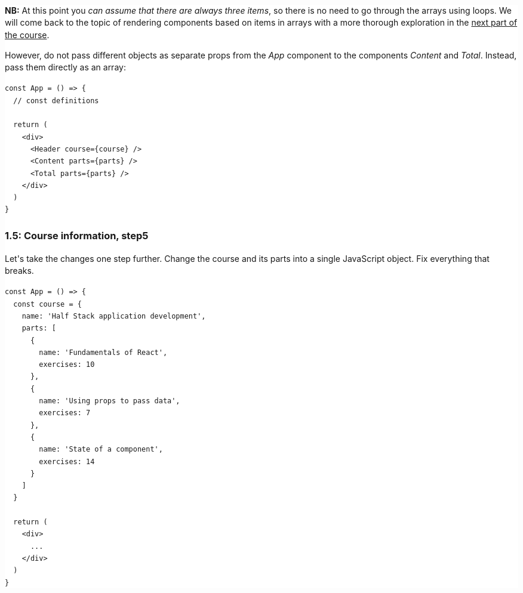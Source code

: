 **NB:** At this point you <em>can assume that there are always three items</em>, so there is no need to go through the arrays using loops. We will come back to the topic of rendering components based on items in arrays with a more thorough exploration in the [next part of the course](https://fullstackopen.com/en/part2).

However, do not pass different objects as separate props from the <em>App</em> component to the components <em>Content</em> and <em>Total</em>. Instead, pass them directly as an array:

```
const App = () => {
  // const definitions

  return (
    <div>
      <Header course={course} />
      <Content parts={parts} />
      <Total parts={parts} />
    </div>
  )
}
```

### 1.5: Course information, step5

Let's take the changes one step further. Change the course and its parts into a single JavaScript object. Fix everything that breaks.

```
const App = () => {
  const course = {
    name: 'Half Stack application development',
    parts: [
      {
        name: 'Fundamentals of React',
        exercises: 10
      },
      {
        name: 'Using props to pass data',
        exercises: 7
      },
      {
        name: 'State of a component',
        exercises: 14
      }
    ]
  }

  return (
    <div>
      ...
    </div>
  )
}
```

